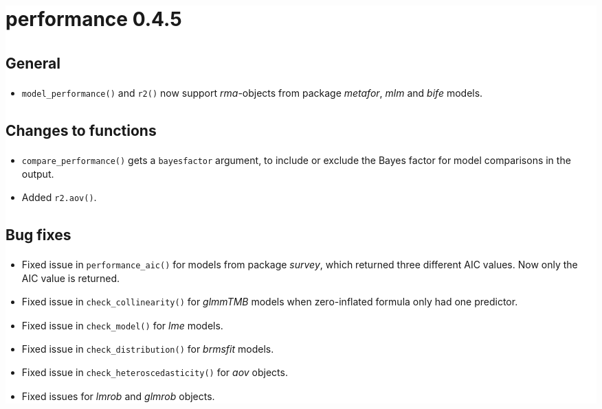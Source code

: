 # performance 0.4.5

## General

* `model_performance()` and `r2()` now support *rma*-objects from package
  *metafor*, *mlm* and *bife* models.

## Changes to functions

* `compare_performance()` gets a `bayesfactor` argument, to include or exclude
  the Bayes factor for model comparisons in the output.

* Added `r2.aov()`.

## Bug fixes

* Fixed issue in `performance_aic()` for models from package *survey*, which
  returned three different AIC values. Now only the AIC value is returned.

* Fixed issue in `check_collinearity()` for *glmmTMB* models when zero-inflated
  formula only had one predictor.

* Fixed issue in `check_model()` for *lme* models.

* Fixed issue in `check_distribution()` for *brmsfit* models.

* Fixed issue in `check_heteroscedasticity()` for *aov* objects.

* Fixed issues for *lmrob* and *glmrob* objects.

